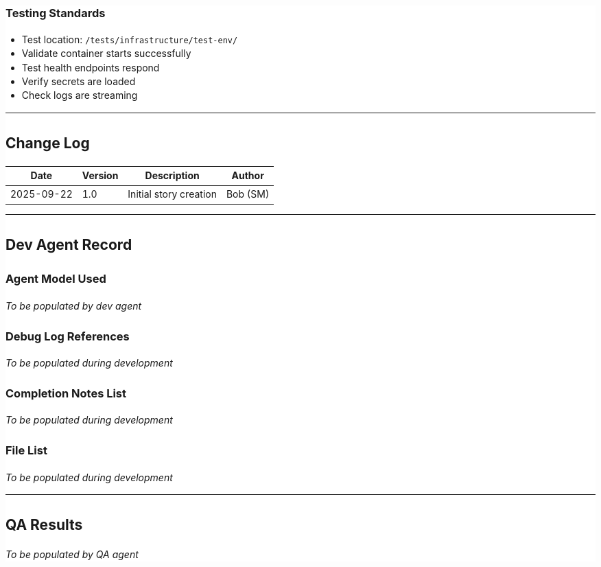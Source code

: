 ### Testing Standards
- Test location: `/tests/infrastructure/test-env/`
- Validate container starts successfully
- Test health endpoints respond
- Verify secrets are loaded
- Check logs are streaming

---

## Change Log

| Date | Version | Description | Author |
|------|---------|-------------|--------|
| 2025-09-22 | 1.0 | Initial story creation | Bob (SM) |

---

## Dev Agent Record

### Agent Model Used
_To be populated by dev agent_

### Debug Log References
_To be populated during development_

### Completion Notes List
_To be populated during development_

### File List
_To be populated during development_

---

## QA Results
_To be populated by QA agent_